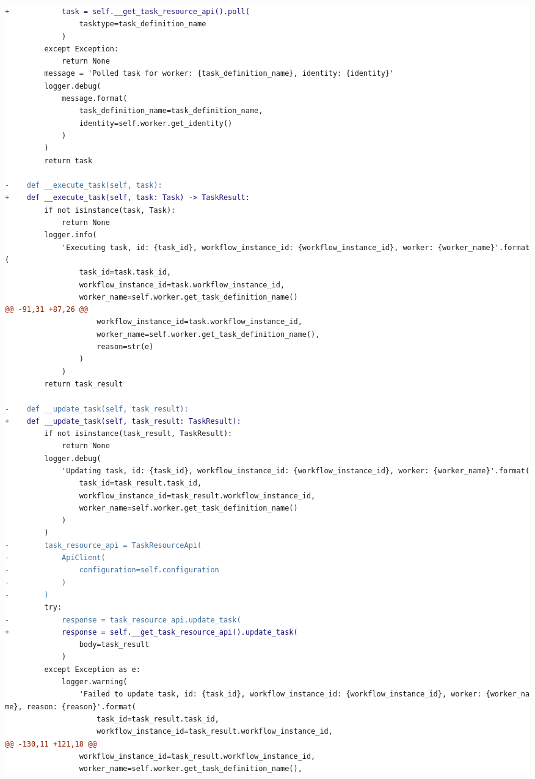```diff
+            task = self.__get_task_resource_api().poll(
                 tasktype=task_definition_name
             )
         except Exception:
             return None
         message = 'Polled task for worker: {task_definition_name}, identity: {identity}'
         logger.debug(
             message.format(
                 task_definition_name=task_definition_name,
                 identity=self.worker.get_identity()
             )
         )
         return task
 
-    def __execute_task(self, task):
+    def __execute_task(self, task: Task) -> TaskResult:
         if not isinstance(task, Task):
             return None
         logger.info(
             'Executing task, id: {task_id}, workflow_instance_id: {workflow_instance_id}, worker: {worker_name}'.format(
                 task_id=task.task_id,
                 workflow_instance_id=task.workflow_instance_id,
                 worker_name=self.worker.get_task_definition_name()
@@ -91,31 +87,26 @@
                     workflow_instance_id=task.workflow_instance_id,
                     worker_name=self.worker.get_task_definition_name(),
                     reason=str(e)
                 )
             )
         return task_result
 
-    def __update_task(self, task_result):
+    def __update_task(self, task_result: TaskResult):
         if not isinstance(task_result, TaskResult):
             return None
         logger.debug(
             'Updating task, id: {task_id}, workflow_instance_id: {workflow_instance_id}, worker: {worker_name}'.format(
                 task_id=task_result.task_id,
                 workflow_instance_id=task_result.workflow_instance_id,
                 worker_name=self.worker.get_task_definition_name()
             )
         )
-        task_resource_api = TaskResourceApi(
-            ApiClient(
-                configuration=self.configuration
-            )
-        )
         try:
-            response = task_resource_api.update_task(
+            response = self.__get_task_resource_api().update_task(
                 body=task_result
             )
         except Exception as e:
             logger.warning(
                 'Failed to update task, id: {task_id}, workflow_instance_id: {workflow_instance_id}, worker: {worker_name}, reason: {reason}'.format(
                     task_id=task_result.task_id,
                     workflow_instance_id=task_result.workflow_instance_id,
@@ -130,11 +121,18 @@
                 workflow_instance_id=task_result.workflow_instance_id,
                 worker_name=self.worker.get_task_definition_name(),
```